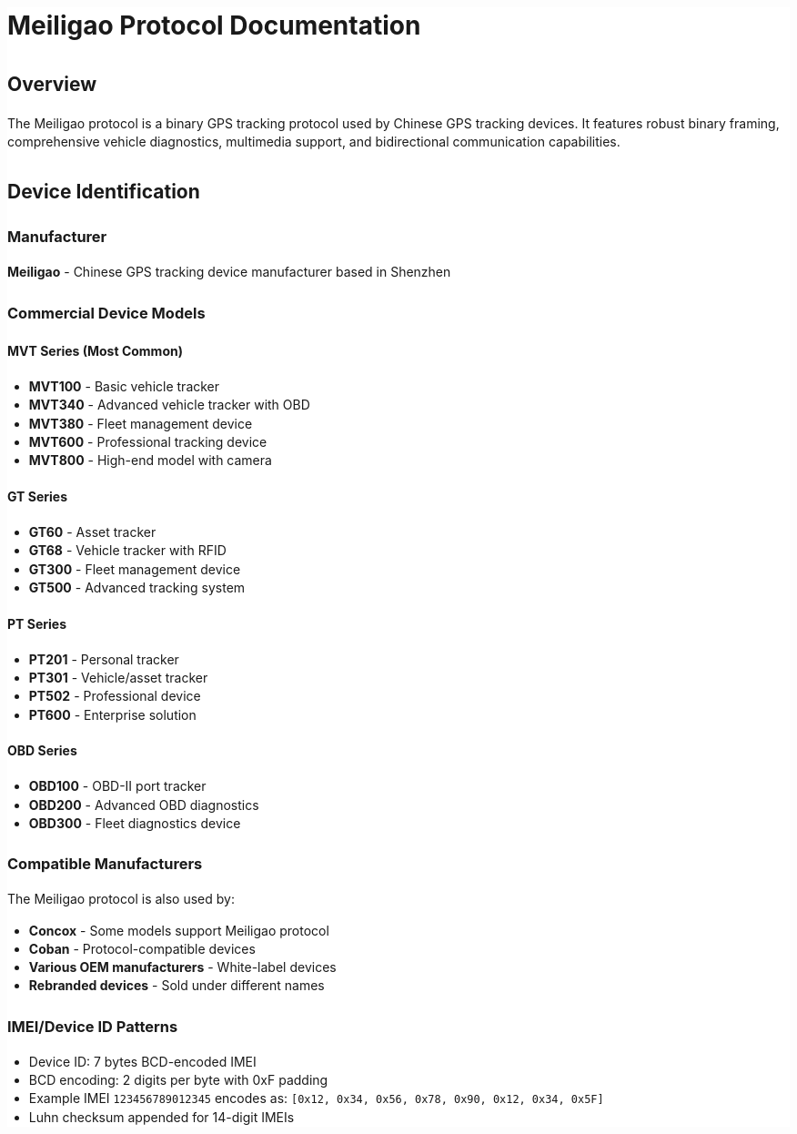# Meiligao Protocol Documentation

## Overview

The Meiligao protocol is a binary GPS tracking protocol used by Chinese GPS tracking devices. It features robust binary framing, comprehensive vehicle diagnostics, multimedia support, and bidirectional communication capabilities.

## Device Identification

### Manufacturer
**Meiligao** - Chinese GPS tracking device manufacturer based in Shenzhen

### Commercial Device Models

#### MVT Series (Most Common)
- **MVT100** - Basic vehicle tracker
- **MVT340** - Advanced vehicle tracker with OBD
- **MVT380** - Fleet management device
- **MVT600** - Professional tracking device
- **MVT800** - High-end model with camera

#### GT Series
- **GT60** - Asset tracker
- **GT68** - Vehicle tracker with RFID
- **GT300** - Fleet management device
- **GT500** - Advanced tracking system

#### PT Series
- **PT201** - Personal tracker
- **PT301** - Vehicle/asset tracker
- **PT502** - Professional device
- **PT600** - Enterprise solution

#### OBD Series
- **OBD100** - OBD-II port tracker
- **OBD200** - Advanced OBD diagnostics
- **OBD300** - Fleet diagnostics device

### Compatible Manufacturers
The Meiligao protocol is also used by:
- **Concox** - Some models support Meiligao protocol
- **Coban** - Protocol-compatible devices
- **Various OEM manufacturers** - White-label devices
- **Rebranded devices** - Sold under different names

### IMEI/Device ID Patterns
- Device ID: 7 bytes BCD-encoded IMEI
- BCD encoding: 2 digits per byte with 0xF padding
- Example IMEI `123456789012345` encodes as: `[0x12, 0x34, 0x56, 0x78, 0x90, 0x12, 0x34, 0x5F]`
- Luhn checksum appended for 14-digit IMEIs
